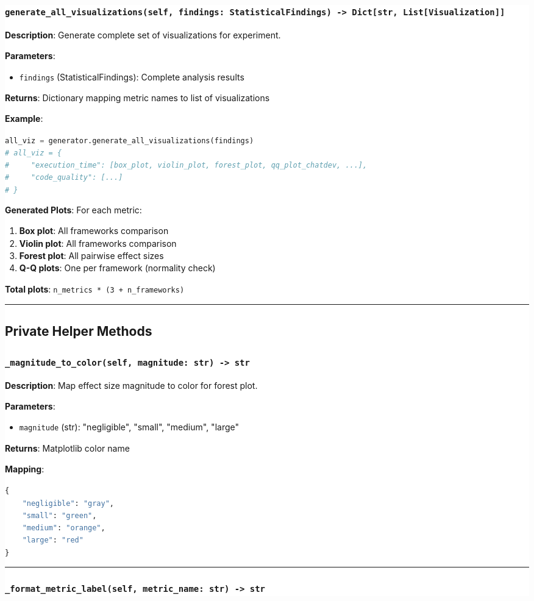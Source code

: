 ### `generate_all_visualizations(self, findings: StatisticalFindings) -> Dict[str, List[Visualization]]`

**Description**: Generate complete set of visualizations for experiment.

**Parameters**:
- `findings` (StatisticalFindings): Complete analysis results

**Returns**: Dictionary mapping metric names to list of visualizations

**Example**:
```python
all_viz = generator.generate_all_visualizations(findings)
# all_viz = {
#     "execution_time": [box_plot, violin_plot, forest_plot, qq_plot_chatdev, ...],
#     "code_quality": [...]
# }
```

**Generated Plots**:
For each metric:
1. **Box plot**: All frameworks comparison
2. **Violin plot**: All frameworks comparison
3. **Forest plot**: All pairwise effect sizes
4. **Q-Q plots**: One per framework (normality check)

**Total plots**: `n_metrics * (3 + n_frameworks)`

---

## Private Helper Methods

### `_magnitude_to_color(self, magnitude: str) -> str`

**Description**: Map effect size magnitude to color for forest plot.

**Parameters**:
- `magnitude` (str): "negligible", "small", "medium", "large"

**Returns**: Matplotlib color name

**Mapping**:
```python
{
    "negligible": "gray",
    "small": "green",
    "medium": "orange",
    "large": "red"
}
```

---

### `_format_metric_label(self, metric_name: str) -> str`
